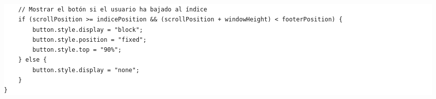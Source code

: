         // Mostrar el botón si el usuario ha bajado al índice
        if (scrollPosition >= indicePosition && (scrollPosition + windowHeight) < footerPosition) {
            button.style.display = "block";
            button.style.position = "fixed";
            button.style.top = "90%";
        } else {
            button.style.display = "none";
        }
    }
</script>
